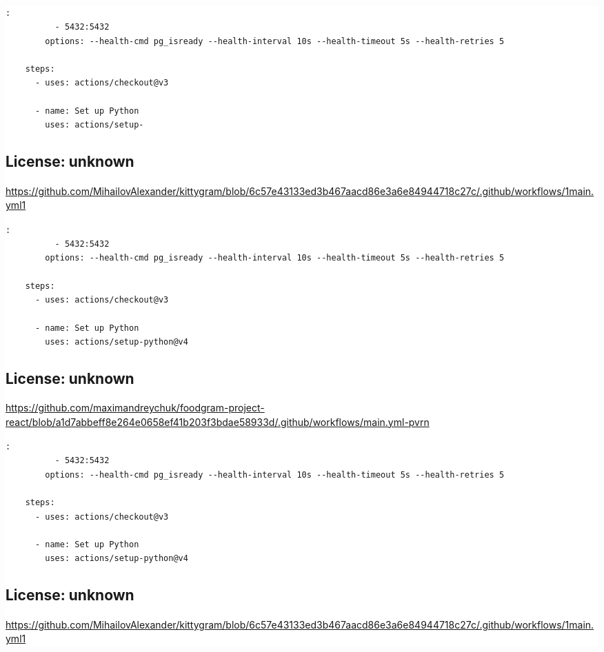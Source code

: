 ```
:
          - 5432:5432
        options: --health-cmd pg_isready --health-interval 10s --health-timeout 5s --health-retries 5
    
    steps:
      - uses: actions/checkout@v3
      
      - name: Set up Python
        uses: actions/setup-
```


## License: unknown
https://github.com/MihailovAlexander/kittygram/blob/6c57e43133ed3b467aacd86e3a6e84944718c27c/.github/workflows/1main.yml1

```
:
          - 5432:5432
        options: --health-cmd pg_isready --health-interval 10s --health-timeout 5s --health-retries 5
    
    steps:
      - uses: actions/checkout@v3
      
      - name: Set up Python
        uses: actions/setup-python@v4
```


## License: unknown
https://github.com/maximandreychuk/foodgram-project-react/blob/a1d7abbeff8e264e0658ef41b203f3bdae58933d/.github/workflows/main.yml-pvrn

```
:
          - 5432:5432
        options: --health-cmd pg_isready --health-interval 10s --health-timeout 5s --health-retries 5
    
    steps:
      - uses: actions/checkout@v3
      
      - name: Set up Python
        uses: actions/setup-python@v4
```


## License: unknown
https://github.com/MihailovAlexander/kittygram/blob/6c57e43133ed3b467aacd86e3a6e84944718c27c/.github/workflows/1main.yml1
